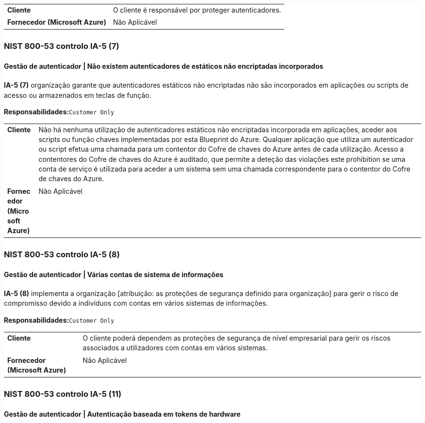 |||
|---|---|
| **Cliente** | O cliente é responsável por proteger autenticadores. |
| **Fornecedor (Microsoft Azure)** | Não Aplicável |


 ### <a name="nist-800-53-control-ia-5-7"></a>NIST 800-53 controlo IA-5 (7)

#### <a name="authenticator-management--no-embedded-unencrypted-static-authenticators"></a>Gestão de autenticador | Não existem autenticadores de estáticos não encriptadas incorporados

**IA-5 (7)** organização garante que autenticadores estáticos não encriptadas não são incorporados em aplicações ou scripts de acesso ou armazenados em teclas de função.

**Responsabilidades:**`Customer Only`

|||
|---|---|
| **Cliente** | Não há nenhuma utilização de autenticadores estáticos não encriptadas incorporada em aplicações, aceder aos scripts ou função chaves implementadas por esta Blueprint do Azure. Qualquer aplicação que utiliza um autenticador ou script efetua uma chamada para um contentor do Cofre de chaves do Azure antes de cada utilização. Acesso a contentores do Cofre de chaves do Azure é auditado, que permite a deteção das violações este prohibition se uma conta de serviço é utilizada para aceder a um sistema sem uma chamada correspondente para o contentor do Cofre de chaves do Azure. |
| **Fornecedor (Microsoft Azure)** | Não Aplicável |


 ### <a name="nist-800-53-control-ia-5-8"></a>NIST 800-53 controlo IA-5 (8)

#### <a name="authenticator-management--multiple-information-system-accounts"></a>Gestão de autenticador | Várias contas de sistema de informações

**IA-5 (8)** implementa a organização [atribuição: as proteções de segurança definido para organização] para gerir o risco de compromisso devido a indivíduos com contas em vários sistemas de informações.

**Responsabilidades:**`Customer Only`

|||
|---|---|
| **Cliente** | O cliente poderá dependem as proteções de segurança de nível empresarial para gerir os riscos associados a utilizadores com contas em vários sistemas. |
| **Fornecedor (Microsoft Azure)** | Não Aplicável |


 ### <a name="nist-800-53-control-ia-5-11"></a>NIST 800-53 controlo IA-5 (11)

#### <a name="authenticator-management--hardware-token-based-authentication"></a>Gestão de autenticador | Autenticação baseada em tokens de hardware
